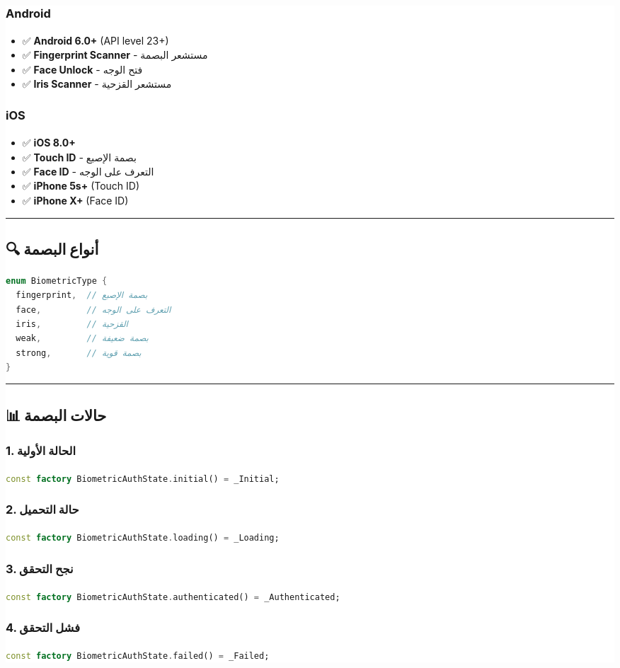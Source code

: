 ### Android
- ✅ **Android 6.0+** (API level 23+)
- ✅ **Fingerprint Scanner** - مستشعر البصمة
- ✅ **Face Unlock** - فتح الوجه
- ✅ **Iris Scanner** - مستشعر القزحية

### iOS
- ✅ **iOS 8.0+** 
- ✅ **Touch ID** - بصمة الإصبع
- ✅ **Face ID** - التعرف على الوجه
- ✅ **iPhone 5s+** (Touch ID)
- ✅ **iPhone X+** (Face ID)

---

## 🔍 أنواع البصمة

```dart
enum BiometricType {
  fingerprint,  // بصمة الإصبع
  face,         // التعرف على الوجه
  iris,         // القزحية
  weak,         // بصمة ضعيفة
  strong,       // بصمة قوية
}
```

---

## 📊 حالات البصمة

### 1. الحالة الأولية
```dart
const factory BiometricAuthState.initial() = _Initial;
```

### 2. حالة التحميل
```dart
const factory BiometricAuthState.loading() = _Loading;
```

### 3. نجح التحقق
```dart
const factory BiometricAuthState.authenticated() = _Authenticated;
```

### 4. فشل التحقق
```dart
const factory BiometricAuthState.failed() = _Failed;
```
